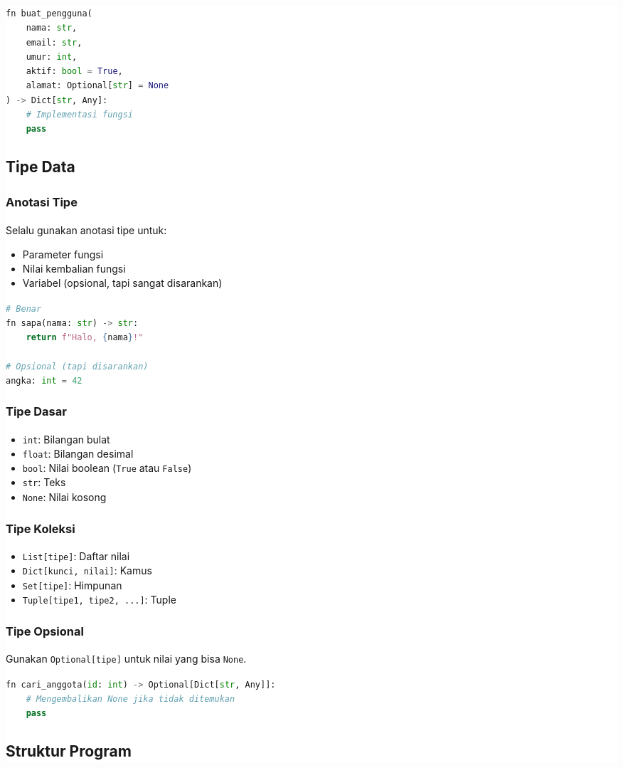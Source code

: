 ```python
fn buat_pengguna(
    nama: str,
    email: str,
    umur: int,
    aktif: bool = True,
    alamat: Optional[str] = None
) -> Dict[str, Any]:
    # Implementasi fungsi
    pass
```

## Tipe Data

### Anotasi Tipe
Selalu gunakan anotasi tipe untuk:
- Parameter fungsi
- Nilai kembalian fungsi
- Variabel (opsional, tapi sangat disarankan)

```python
# Benar
fn sapa(nama: str) -> str:
    return f"Halo, {nama}!"

# Opsional (tapi disarankan)
angka: int = 42
```

### Tipe Dasar
- `int`: Bilangan bulat
- `float`: Bilangan desimal
- `bool`: Nilai boolean (`True` atau `False`)
- `str`: Teks
- `None`: Nilai kosong

### Tipe Koleksi
- `List[tipe]`: Daftar nilai
- `Dict[kunci, nilai]`: Kamus
- `Set[tipe]`: Himpunan
- `Tuple[tipe1, tipe2, ...]`: Tuple

### Tipe Opsional
Gunakan `Optional[tipe]` untuk nilai yang bisa `None`.

```python
fn cari_anggota(id: int) -> Optional[Dict[str, Any]]:
    # Mengembalikan None jika tidak ditemukan
    pass
```

## Struktur Program
